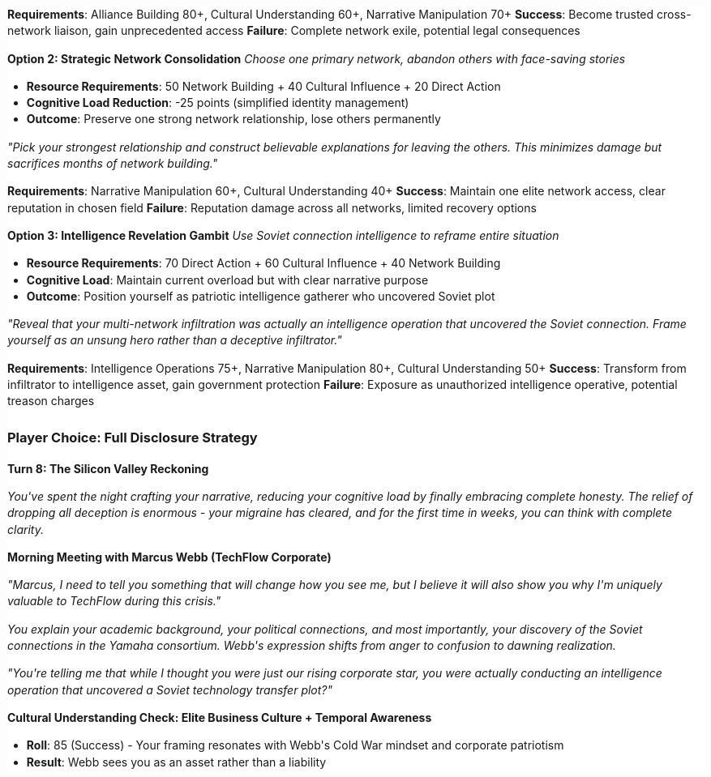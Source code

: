 **Requirements**: Alliance Building 80+, Cultural Understanding 60+, Narrative Manipulation 70+
**Success**: Become trusted cross-network liaison, gain unprecedented access
**Failure**: Complete network exile, potential legal consequences

**Option 2: Strategic Network Consolidation**
*Choose one primary network, abandon others with face-saving stories*

- **Resource Requirements**: 50 Network Building + 40 Cultural Influence + 20 Direct Action  
- **Cognitive Load Reduction**: -25 points (simplified identity management)
- **Outcome**: Preserve one strong network relationship, lose others permanently

*"Pick your strongest relationship and construct believable explanations for leaving the others. This minimizes damage but sacrifices months of network building."*

**Requirements**: Narrative Manipulation 60+, Cultural Understanding 40+
**Success**: Maintain one elite network access, clear reputation in chosen field
**Failure**: Reputation damage across all networks, limited recovery options

**Option 3: Intelligence Revelation Gambit**
*Use Soviet connection intelligence to reframe entire situation*

- **Resource Requirements**: 70 Direct Action + 60 Cultural Influence + 40 Network Building
- **Cognitive Load**: Maintain current overload but with clear narrative purpose
- **Outcome**: Position yourself as patriotic intelligence gatherer who uncovered Soviet plot

*"Reveal that your multi-network infiltration was actually an intelligence operation that uncovered the Soviet connection. Frame yourself as an unsung hero rather than a deceptive infiltrator."*

**Requirements**: Intelligence Operations 75+, Narrative Manipulation 80+, Cultural Understanding 50+
**Success**: Transform from infiltrator to intelligence asset, gain government protection
**Failure**: Exposure as unauthorized intelligence operative, potential treason charges

### Player Choice: Full Disclosure Strategy

**Turn 8: The Silicon Valley Reckoning**

*You've spent the night crafting your narrative, reducing your cognitive load by finally embracing complete honesty. The relief of dropping all deception is enormous - your migraine has cleared, and for the first time in weeks, you can think with complete clarity.*

**Morning Meeting with Marcus Webb (TechFlow Corporate)**

*"Marcus, I need to tell you something that will change how you see me, but I believe it will also show you why I'm uniquely valuable to TechFlow during this crisis."*

*You explain your academic background, your political connections, and most importantly, your discovery of the Soviet connections in the Yamaha consortium. Webb's expression shifts from anger to confusion to dawning realization.*

*"You're telling me that while I thought you were just our rising corporate star, you were actually conducting an intelligence operation that uncovered a Soviet technology transfer plot?"*

**Cultural Understanding Check: Elite Business Culture + Temporal Awareness**
- **Roll**: 85 (Success) - Your framing resonates with Webb's Cold War mindset and corporate patriotism
- **Result**: Webb sees you as an asset rather than a liability
